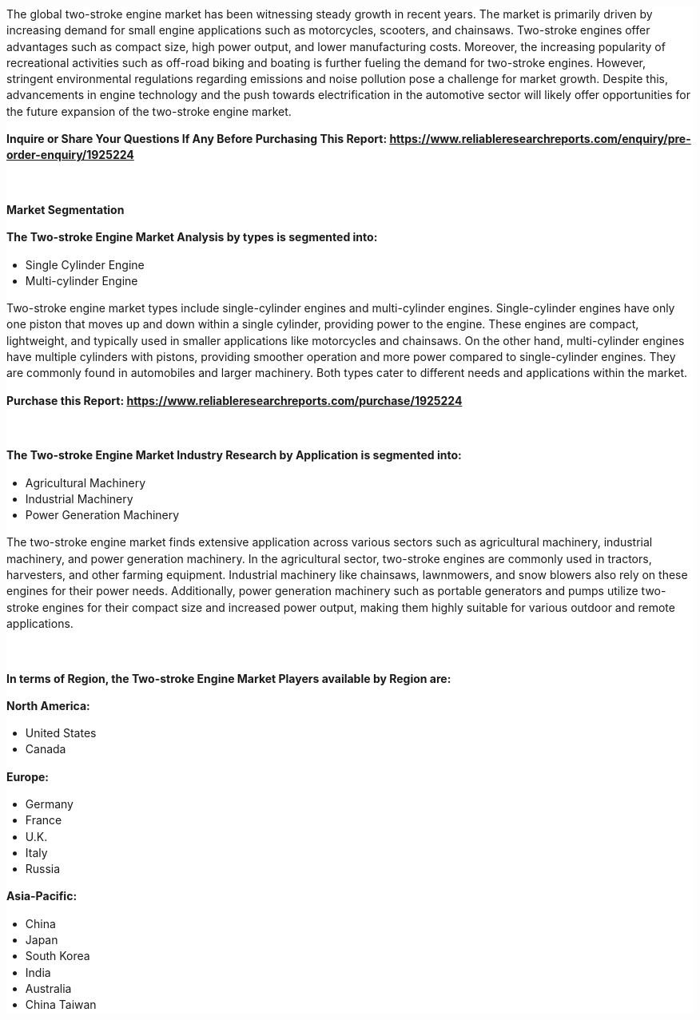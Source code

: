 <p><p>The global two-stroke engine market has been witnessing steady growth in recent years. The market is primarily driven by increasing demand for small engine applications such as motorcycles, scooters, and chainsaws. Two-stroke engines offer advantages such as compact size, high power output, and lower manufacturing costs. Moreover, the increasing popularity of recreational activities such as off-road biking and boating is further fueling the demand for two-stroke engines. However, stringent environmental regulations regarding emissions and noise pollution pose a challenge for market growth. Despite this, advancements in engine technology and the push towards electrification in the automotive sector will likely offer opportunities for the future expansion of the two-stroke engine market.</p></p>
<p><strong>Inquire or Share Your Questions If Any Before Purchasing This Report: <a href="https://www.reliableresearchreports.com/enquiry/pre-order-enquiry/1925224">https://www.reliableresearchreports.com/enquiry/pre-order-enquiry/1925224</a></strong></p>
<p>&nbsp;</p>
<p><strong>Market Segmentation</strong></p>
<p><strong>The Two-stroke Engine Market Analysis by types is segmented into:</strong></p>
<p><ul><li>Single Cylinder Engine</li><li>Multi-cylinder Engine</li></ul></p>
<p><p>Two-stroke engine market types include single-cylinder engines and multi-cylinder engines. Single-cylinder engines have only one piston that moves up and down within a single cylinder, providing power to the engine. These engines are compact, lightweight, and typically used in smaller applications like motorcycles and chainsaws. On the other hand, multi-cylinder engines have multiple cylinders with pistons, providing smoother operation and more power compared to single-cylinder engines. They are commonly found in automobiles and larger machinery. Both types cater to different needs and applications within the market.</p></p>
<p><strong>Purchase this Report:&nbsp;<a href="https://www.reliableresearchreports.com/purchase/1925224">https://www.reliableresearchreports.com/purchase/1925224</a></strong></p>
<p>&nbsp;</p>
<p><strong>The Two-stroke Engine Market Industry Research by Application is segmented into:</strong></p>
<p><ul><li>Agricultural Machinery</li><li>Industrial Machinery</li><li>Power Generation Machinery</li></ul></p>
<p><p>The two-stroke engine market finds extensive application across various sectors such as agricultural machinery, industrial machinery, and power generation machinery. In the agricultural sector, two-stroke engines are commonly used in tractors, harvesters, and other farming equipment. Industrial machinery like chainsaws, lawnmowers, and snow blowers also rely on these engines for their power needs. Additionally, power generation machinery such as portable generators and pumps utilize two-stroke engines for their compact size and increased power output, making them highly suitable for various outdoor and remote applications.</p></p>
<p>&nbsp;</p>
<p><strong>In terms of Region, the Two-stroke Engine Market Players available by Region are:</strong></p>
<p>
    <p> <strong> North America: </strong>
        <ul>
            <li>United States</li>
            <li>Canada</li>
        </ul>
        </p> 
    <p> <strong> Europe: </strong>
        <ul>
            <li>Germany</li>
            <li>France</li>
            <li>U.K.</li>
            <li>Italy</li>
            <li>Russia</li>
        </ul>
        </p> 
    <p> <strong> Asia-Pacific: </strong>
        <ul>
            <li>China</li>
            <li>Japan</li>
            <li>South Korea</li>
            <li>India</li>
            <li>Australia</li>
            <li>China Taiwan</li>